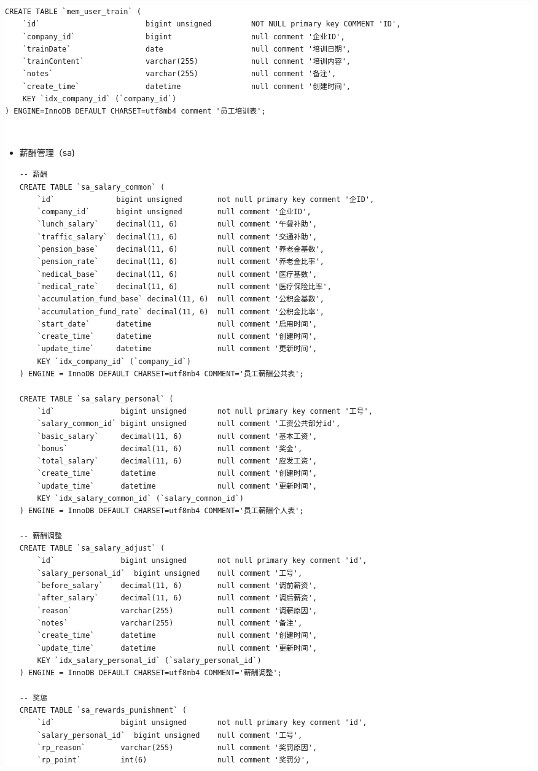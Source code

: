   ```mysql
  CREATE TABLE `mem_user_train` (
      `id`                        bigint unsigned         NOT NULL primary key COMMENT 'ID',
      `company_id`                bigint                  null comment '企业ID',
      `trainDate`                 date                    null comment '培训日期',
      `trainContent`              varchar(255)            null comment '培训内容',
      `notes`                     varchar(255)            null comment '备注',
      `create_time`               datetime                null comment '创建时间',
      KEY `idx_company_id` (`company_id`)
  ) ENGINE=InnoDB DEFAULT CHARSET=utf8mb4 comment '员工培训表';
  ```

  <br>

+ 薪酬管理（sa)

  ```mysql
  -- 薪酬
  CREATE TABLE `sa_salary_common` (
      `id`              bigint unsigned        not null primary key comment '企ID',
      `company_id`      bigint unsigned        null comment '企业ID',
      `lunch_salary`    decimal(11, 6)         null comment '午餐补助',
      `traffic_salary`  decimal(11, 6)         null comment '交通补助',
      `pension_base`    decimal(11, 6)         null comment '养老金基数',
      `pension_rate`    decimal(11, 6)         null comment '养老金比率',
      `medical_base`    decimal(11, 6)         null comment '医疗基数',
      `medical_rate`    decimal(11, 6)         null comment '医疗保险比率',
      `accumulation_fund_base` decimal(11, 6)  null comment '公积金基数',
      `accumulation_fund_rate` decimal(11, 6)  null comment '公积金比率',
      `start_date`      datetime               null comment '启用时间',
      `create_time`     datetime               null comment '创建时间',
      `update_time`     datetime               null comment '更新时间',
      KEY `idx_company_id` (`company_id`)
  ) ENGINE = InnoDB DEFAULT CHARSET=utf8mb4 COMMENT='员工薪酬公共表';
  
  CREATE TABLE `sa_salary_personal` (
      `id`               bigint unsigned       not null primary key comment '工号',
      `salary_common_id` bigint unsigned       null comment '工资公共部分id',
      `basic_salary`     decimal(11, 6)        null comment '基本工资',
      `bonus`            decimal(11, 6)        null comment '奖金',
      `total_salary`     decimal(11, 6)        null comment '应发工资',
      `create_time`      datetime              null comment '创建时间',
      `update_time`      datetime              null comment '更新时间',
      KEY `idx_salary_common_id` (`salary_common_id`)
  ) ENGINE = InnoDB DEFAULT CHARSET=utf8mb4 COMMENT='员工薪酬个人表';
  
  -- 薪酬调整
  CREATE TABLE `sa_salary_adjust` (
      `id`               bigint unsigned       not null primary key comment 'id',
      `salary_personal_id`  bigint unsigned    null comment '工号',
      `before_salary`    decimal(11, 6)        null comment '调前薪资',
      `after_salary`     decimal(11, 6)        null comment '调后薪资',
      `reason`           varchar(255)          null comment '调薪原因',
      `notes`            varchar(255)          null comment '备注',
      `create_time`      datetime              null comment '创建时间',
      `update_time`      datetime              null comment '更新时间',
      KEY `idx_salary_personal_id` (`salary_personal_id`)
  ) ENGINE = InnoDB DEFAULT CHARSET=utf8mb4 COMMENT='薪酬调整';
  
  -- 奖惩
  CREATE TABLE `sa_rewards_punishment` (
      `id`               bigint unsigned       not null primary key comment 'id',
      `salary_personal_id`  bigint unsigned    null comment '工号',
      `rp_reason`        varchar(255)          null comment '奖罚原因',
      `rp_point`         int(6)                null comment '奖罚分',
  ```